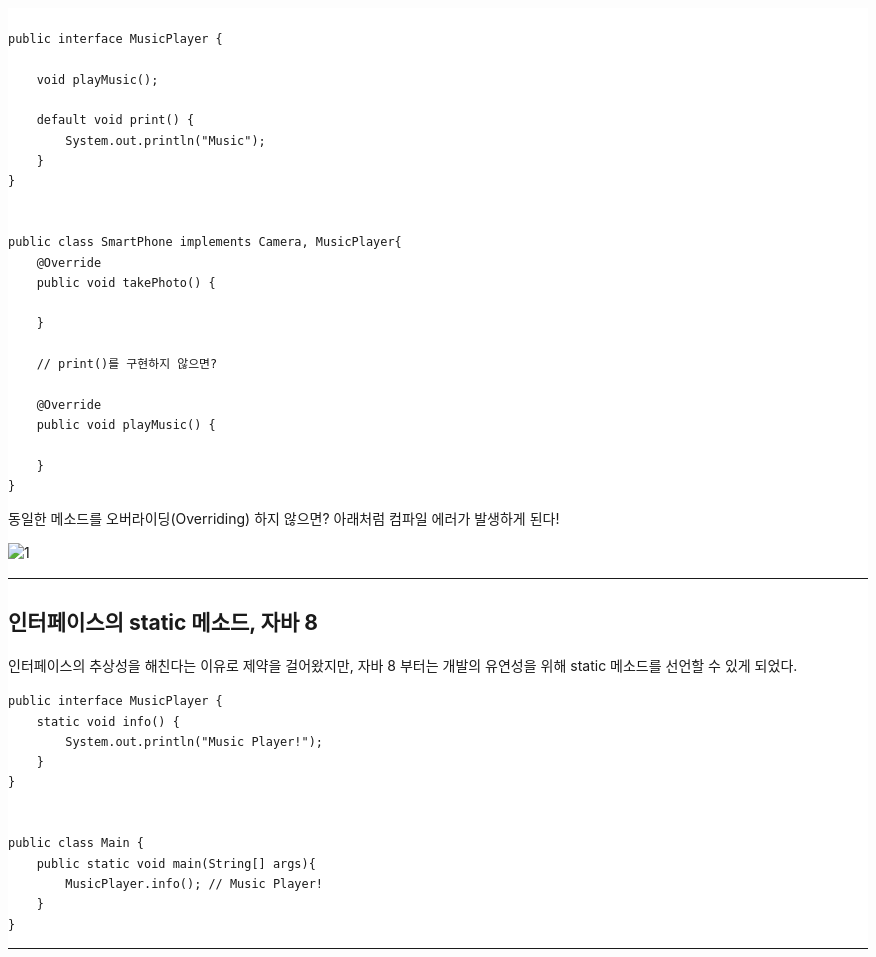 ```

public interface MusicPlayer {
    
    void playMusic();
    
    default void print() {
        System.out.println("Music");
    }
}


public class SmartPhone implements Camera, MusicPlayer{
    @Override
    public void takePhoto() {

    }

	// print()를 구현하지 않으면?

    @Override
    public void playMusic() {

    }
}

```

동일한 메소드를 오버라이딩(Overriding) 하지 않으면? 아래처럼 컴파일 에러가 발생하게 된다!

![1](https://blog.kakaocdn.net/dn/diDe17/btqSWapN7Uz/31PVAl65sd20PuO7fpbrwK/img.png)

---

## **인터페이스의 static 메소드, 자바 8**

인터페이스의 추상성을 해친다는 이유로 제약을 걸어왔지만, 자바 8 부터는 개발의 유연성을 위해 static 메소드를 선언할 수 있게 되었다.

```
public interface MusicPlayer {
	static void info() {
    	System.out.println("Music Player!");
    }
}


public class Main {
	public static void main(String[] args){
    	MusicPlayer.info();	// Music Player!
    }
}
```

---